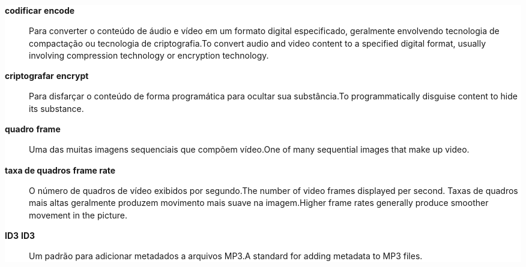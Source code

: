 </dd> <dt>

<span data-ttu-id="a47f1-153"><span id="wmformat.encode"></span><span id="WMFORMAT.ENCODE"></span>**codificar**</span><span class="sxs-lookup"><span data-stu-id="a47f1-153"><span id="wmformat.encode"></span><span id="WMFORMAT.ENCODE"></span> **encode**</span></span>
</dt> <dd>

<span data-ttu-id="a47f1-154">Para converter o conteúdo de áudio e vídeo em um formato digital especificado, geralmente envolvendo tecnologia de compactação ou tecnologia de criptografia.</span><span class="sxs-lookup"><span data-stu-id="a47f1-154">To convert audio and video content to a specified digital format, usually involving compression technology or encryption technology.</span></span>

</dd> <dt>

<span data-ttu-id="a47f1-155"><span id="wmformat.encrypt"></span><span id="WMFORMAT.ENCRYPT"></span>**criptografar**</span><span class="sxs-lookup"><span data-stu-id="a47f1-155"><span id="wmformat.encrypt"></span><span id="WMFORMAT.ENCRYPT"></span> **encrypt**</span></span>
</dt> <dd>

<span data-ttu-id="a47f1-156">Para disfarçar o conteúdo de forma programática para ocultar sua substância.</span><span class="sxs-lookup"><span data-stu-id="a47f1-156">To programmatically disguise content to hide its substance.</span></span>

</dd> <dt>

<span data-ttu-id="a47f1-157"><span id="wmformat.frame"></span><span id="WMFORMAT.FRAME"></span>**quadro**</span><span class="sxs-lookup"><span data-stu-id="a47f1-157"><span id="wmformat.frame"></span><span id="WMFORMAT.FRAME"></span> **frame**</span></span>
</dt> <dd>

<span data-ttu-id="a47f1-158">Uma das muitas imagens sequenciais que compõem vídeo.</span><span class="sxs-lookup"><span data-stu-id="a47f1-158">One of many sequential images that make up video.</span></span>

</dd> <dt>

<span data-ttu-id="a47f1-159"><span id="wmformat.frame_rate"></span><span id="WMFORMAT.FRAME_RATE"></span>**taxa de quadros**</span><span class="sxs-lookup"><span data-stu-id="a47f1-159"><span id="wmformat.frame_rate"></span><span id="WMFORMAT.FRAME_RATE"></span> **frame rate**</span></span>
</dt> <dd>

<span data-ttu-id="a47f1-160">O número de quadros de vídeo exibidos por segundo.</span><span class="sxs-lookup"><span data-stu-id="a47f1-160">The number of video frames displayed per second.</span></span> <span data-ttu-id="a47f1-161">Taxas de quadros mais altas geralmente produzem movimento mais suave na imagem.</span><span class="sxs-lookup"><span data-stu-id="a47f1-161">Higher frame rates generally produce smoother movement in the picture.</span></span>

</dd> <dt>

<span data-ttu-id="a47f1-162"><span id="wmformat.id3"></span><span id="WMFORMAT.ID3"></span>**ID3**</span><span class="sxs-lookup"><span data-stu-id="a47f1-162"><span id="wmformat.id3"></span><span id="WMFORMAT.ID3"></span> **ID3**</span></span>
</dt> <dd>

<span data-ttu-id="a47f1-163">Um padrão para adicionar metadados a arquivos MP3.</span><span class="sxs-lookup"><span data-stu-id="a47f1-163">A standard for adding metadata to MP3 files.</span></span>
